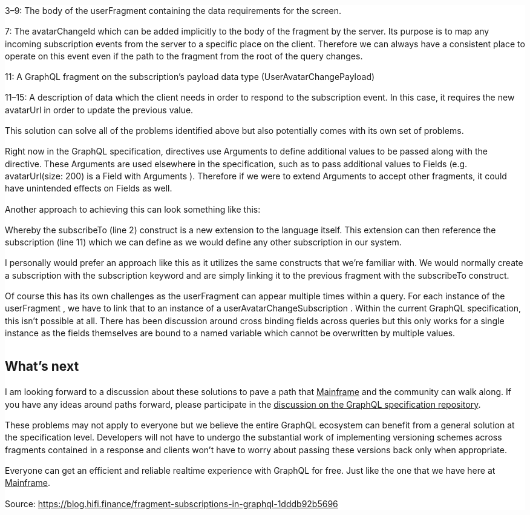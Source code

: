 3–9: The body of the userFragment containing the data requirements for the screen.

7: The avatarChangeId which can be added implicitly to the body of the fragment by the server. Its purpose is to map any incoming subscription events from the server to a specific place on the client. Therefore we can always have a consistent place to operate on this event even if the path to the fragment from the root of the query changes.

11: A GraphQL fragment on the subscription’s payload data type (UserAvatarChangePayload)

11–15: A description of data which the client needs in order to respond to the subscription event. In this case, it requires the new avatarUrl in order to update the previous value.

This solution can solve all of the problems identified above but also potentially comes with its own set of problems.

Right now in the GraphQL specification, directives use Arguments to define additional values to be passed along with the directive. These Arguments are used elsewhere in the specification, such as to pass additional values to Fields (e.g. avatarUrl(size: 200) is a Field with Arguments ). Therefore if we were to extend Arguments to accept other fragments, it could have unintended effects on Fields as well.

Another approach to achieving this can look something like this:

<iframe src="https://medium.com/media/2cfe84c6374c36eb25a853a41033defb" frameborder=0></iframe>

Whereby the subscribeTo (line 2) construct is a new extension to the language itself. This extension can then reference the subscription (line 11) which we can define as we would define any other subscription in our system.

I personally would prefer an approach like this as it utilizes the same constructs that we’re familiar with. We would normally create a subscription with the subscription keyword and are simply linking it to the previous fragment with the subscribeTo construct.

Of course this has its own challenges as the userFragment can appear multiple times within a query. For each instance of the userFragment , we have to link that to an instance of a userAvatarChangeSubscription . Within the current GraphQL specification, this isn’t possible at all. There has been discussion around cross binding fields across queries but this only works for a single instance as the fields themselves are bound to a named variable which cannot be overwritten by multiple values.

## What’s next

I am looking forward to a discussion about these solutions to pave a path that [Mainframe](https://mainframe.com/) and the community can walk along. If you have any ideas around paths forward, please participate in the [discussion on the GraphQL specification repository](https://github.com/facebook/graphql/issues/314).

These problems may not apply to everyone but we believe the entire GraphQL ecosystem can benefit from a general solution at the specification level. Developers will not have to undergo the substantial work of implementing versioning schemes across fragments contained in a response and clients won’t have to worry about passing these versions back only when appropriate.

Everyone can get an efficient and reliable realtime experience with GraphQL for free. Just like the one that we have here at [Mainframe](https://mainframe.com/).


Source: https://blog.hifi.finance/fragment-subscriptions-in-graphql-1dddb92b5696
